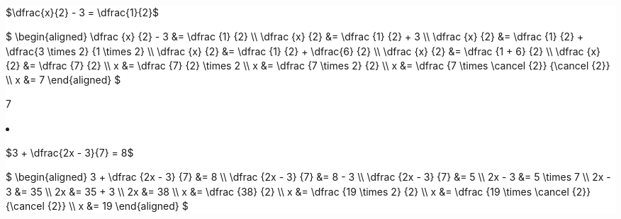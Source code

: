 $\dfrac{x}{2} - 3 = \dfrac{1}{2}$

</div>
<div class='workings'>
<div class='working'>

$
\begin{aligned}
\dfrac {x} {2} - 3   &= \dfrac {1} {2} \\\\
\dfrac {x} {2}       &= \dfrac {1} {2} + 3 \\\\
\dfrac {x} {2}       &= \dfrac {1} {2} + \dfrac{3 \times 2} {1 \times 2} \\\\
\dfrac {x} {2}       &= \dfrac {1} {2} + \dfrac{6} {2} \\\\
\dfrac {x} {2}       &= \dfrac {1 + 6} {2} \\\\
\dfrac {x} {2}       &= \dfrac {7} {2} \\\\
x                    &= \dfrac {7} {2} \times 2 \\\\
x                    &= \dfrac {7 \times 2} {2} \\\\
x                    &= \dfrac {7 \times \cancel {2}} {\cancel {2}} \\\\
x                    &= 7
\end{aligned}
$

</div>
</div>
<div class='answers'>
<div class='answer'>

$7$

</div>
</div>

</div>
</li>
<li>
<div class='question_envelope rag_red subquestion'>
<div class='topics'>
<ul>
</ul>
</div>
<div class='question subquestion'>

$3 + \dfrac{2x - 3}{7}  = 8$
  
</div>
<div class='workings'>
<div class='working'>

$
\begin{aligned}
3 + \dfrac {2x - 3} {7} &= 8 \\\\
\dfrac {2x - 3} {7}     &= 8 - 3 \\\\
\dfrac {2x - 3} {7}     &= 5 \\\\
2x - 3                  &= 5 \times 7 \\\\
2x - 3                  &= 35 \\\\
2x                      &= 35 + 3 \\\\
2x                      &= 38 \\\\
x                       &= \dfrac {38} {2} \\\\
x                       &= \dfrac {19 \times 2} {2} \\\\
x                       &= \dfrac {19 \times \cancel {2}} {\cancel {2}} \\\\
x                       &= 19
\end{aligned}
$
